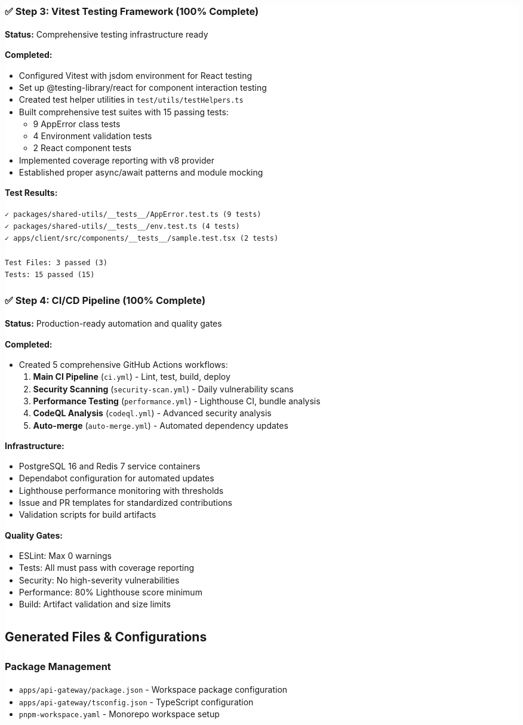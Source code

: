 ### ✅ Step 3: Vitest Testing Framework (100% Complete) 
**Status:** Comprehensive testing infrastructure ready

**Completed:**
- Configured Vitest with jsdom environment for React testing
- Set up @testing-library/react for component interaction testing
- Created test helper utilities in `test/utils/testHelpers.ts`
- Built comprehensive test suites with 15 passing tests:
  - 9 AppError class tests
  - 4 Environment validation tests  
  - 2 React component tests
- Implemented coverage reporting with v8 provider
- Established proper async/await patterns and module mocking

**Test Results:**
```
✓ packages/shared-utils/__tests__/AppError.test.ts (9 tests)
✓ packages/shared-utils/__tests__/env.test.ts (4 tests) 
✓ apps/client/src/components/__tests__/sample.test.tsx (2 tests)

Test Files: 3 passed (3)
Tests: 15 passed (15)
```

### ✅ Step 4: CI/CD Pipeline (100% Complete)
**Status:** Production-ready automation and quality gates

**Completed:**
- Created 5 comprehensive GitHub Actions workflows:
  1. **Main CI Pipeline** (`ci.yml`) - Lint, test, build, deploy
  2. **Security Scanning** (`security-scan.yml`) - Daily vulnerability scans
  3. **Performance Testing** (`performance.yml`) - Lighthouse CI, bundle analysis
  4. **CodeQL Analysis** (`codeql.yml`) - Advanced security analysis
  5. **Auto-merge** (`auto-merge.yml`) - Automated dependency updates

**Infrastructure:**
- PostgreSQL 16 and Redis 7 service containers
- Dependabot configuration for automated updates
- Lighthouse performance monitoring with thresholds
- Issue and PR templates for standardized contributions
- Validation scripts for build artifacts

**Quality Gates:**
- ESLint: Max 0 warnings
- Tests: All must pass with coverage reporting
- Security: No high-severity vulnerabilities
- Performance: 80% Lighthouse score minimum
- Build: Artifact validation and size limits

## Generated Files & Configurations

### Package Management
- `apps/api-gateway/package.json` - Workspace package configuration
- `apps/api-gateway/tsconfig.json` - TypeScript configuration
- `pnpm-workspace.yaml` - Monorepo workspace setup
